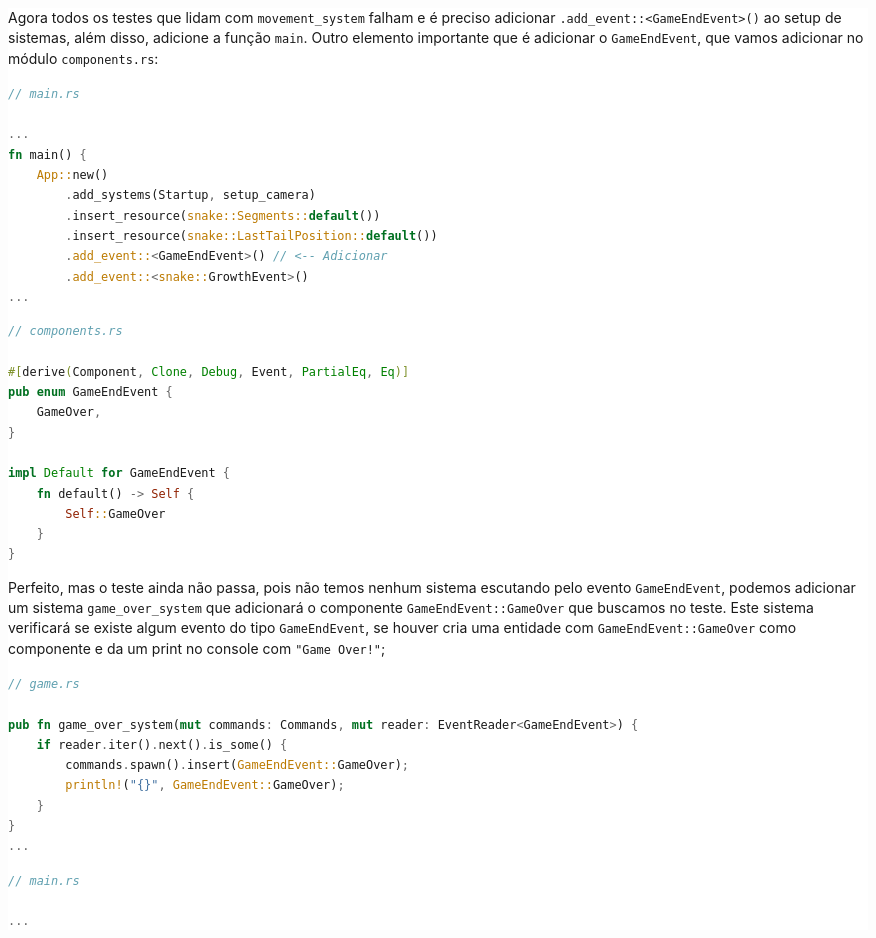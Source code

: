 Agora todos os testes que lidam com `movement_system` falham e é preciso adicionar `.add_event::<GameEndEvent>()` ao setup de sistemas, além disso, adicione a função `main`. Outro elemento importante que é adicionar o `GameEndEvent`, que vamos adicionar no módulo `components.rs`:


```rust
// main.rs

...
fn main() {
    App::new()
        .add_systems(Startup, setup_camera)
        .insert_resource(snake::Segments::default())
        .insert_resource(snake::LastTailPosition::default())
        .add_event::<GameEndEvent>() // <-- Adicionar
        .add_event::<snake::GrowthEvent>()
...

```

```rust
// components.rs

#[derive(Component, Clone, Debug, Event, PartialEq, Eq)]
pub enum GameEndEvent {
    GameOver,
}

impl Default for GameEndEvent {
    fn default() -> Self {
        Self::GameOver
    }
}
```

Perfeito, mas o teste ainda não passa, pois não temos nenhum sistema escutando pelo evento `GameEndEvent`, podemos adicionar um sistema `game_over_system` que adicionará o componente `GameEndEvent::GameOver` que buscamos no teste. Este sistema verificará se existe algum evento do tipo `GameEndEvent`, se houver cria uma entidade com `GameEndEvent::GameOver` como componente e da um print no console com `"Game Over!"`;

```rust
// game.rs

pub fn game_over_system(mut commands: Commands, mut reader: EventReader<GameEndEvent>) {
    if reader.iter().next().is_some() {
        commands.spawn().insert(GameEndEvent::GameOver);
        println!("{}", GameEndEvent::GameOver);
    }
}
...
```

```rust
// main.rs

...

```
